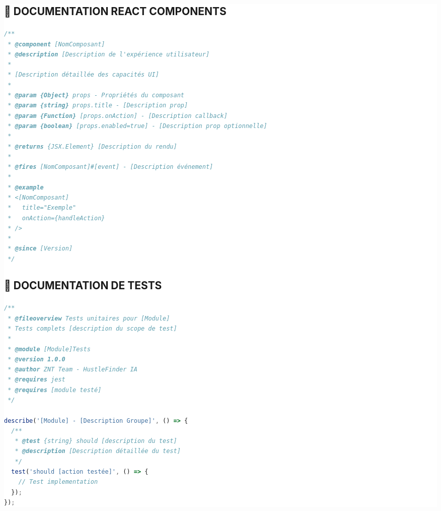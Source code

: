 ## 🎨 DOCUMENTATION REACT COMPONENTS

```javascript
/**
 * @component [NomComposant]
 * @description [Description de l'expérience utilisateur]
 * 
 * [Description détaillée des capacités UI]
 * 
 * @param {Object} props - Propriétés du composant
 * @param {string} props.title - [Description prop]
 * @param {Function} [props.onAction] - [Description callback]
 * @param {boolean} [props.enabled=true] - [Description prop optionnelle]
 * 
 * @returns {JSX.Element} [Description du rendu]
 * 
 * @fires [NomComposant]#[event] - [Description événement]
 * 
 * @example
 * <[NomComposant] 
 *   title="Exemple"
 *   onAction={handleAction}
 * />
 * 
 * @since [Version]
 */
```

## 🧪 DOCUMENTATION DE TESTS

```javascript
/**
 * @fileoverview Tests unitaires pour [Module]
 * Tests complets [description du scope de test]
 * 
 * @module [Module]Tests
 * @version 1.0.0
 * @author ZNT Team - HustleFinder IA
 * @requires jest
 * @requires [module testé]
 */

describe('[Module] - [Description Groupe]', () => {
  /**
   * @test {string} should [description du test]
   * @description [Description détaillée du test]
   */
  test('should [action testée]', () => {
    // Test implementation
  });
});
```
